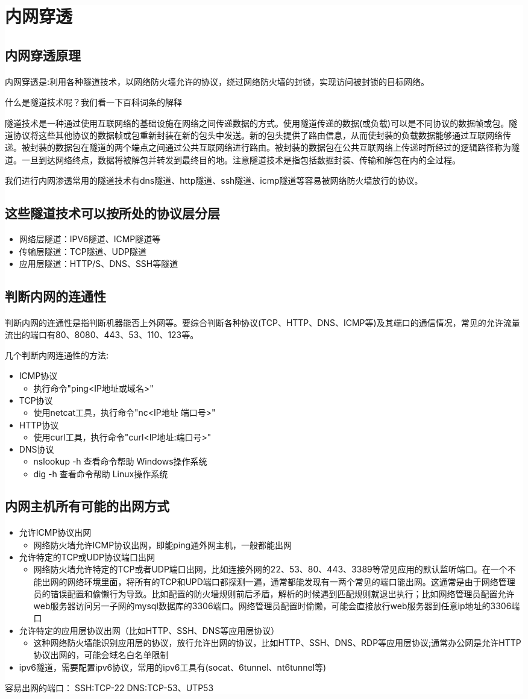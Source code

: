 # 内网穿透

## 内网穿透原理

内网穿透是:利用各种隧道技术，以网络防火墙允许的协议，绕过网络防火墙的封锁，实现访问被封锁的目标网络。

什么是隧道技术呢？我们看一下百科词条的解释

隧道技术是一种通过使用互联网络的基础设施在网络之间传递数据的方式。使用隧道传递的数据(或负载)可以是不同协议的数据帧或包。隧道协议将这些其他协议的数据帧或包重新封装在新的包头中发送。新的包头提供了路由信息，从而使封装的负载数据能够通过互联网络传递。被封装的数据包在隧道的两个端点之间通过公共互联网络进行路由。被封装的数据包在公共互联网络上传递时所经过的逻辑路径称为隧道。一旦到达网络终点，数据将被解包并转发到最终目的地。注意隧道技术是指包括数据封装、传输和解包在内的全过程。

我们进行内网渗透常用的隧道技术有dns隧道、http隧道、ssh隧道、icmp隧道等容易被网络防火墙放行的协议。

## 这些隧道技术可以按所处的协议层分层

- 网络层隧道：IPV6隧道、ICMP隧道等
- 传输层隧道：TCP隧道、UDP隧道
- 应用层隧道：HTTP/S、DNS、SSH等隧道

## 判断内网的连通性

判断内网的连通性是指判断机器能否上外网等。要综合判断各种协议(TCP、HTTP、DNS、ICMP等)及其端口的通信情况，常见的允许流量流出的端口有80、8080、443、53、110、123等。

几个判断内网连通性的方法:

- ICMP协议
  - 执行命令"ping<IP地址或域名>"
- TCP协议
  - 使用netcat工具，执行命令"nc<IP地址 端口号>"
- HTTP协议
  - 使用curl工具，执行命令"curl<IP地址:端口号>"
- DNS协议
  - nslookup -h 查看命令帮助 Windows操作系统
  - dig -h 查看命令帮助 Linux操作系统

## 内网主机所有可能的出网方式

- 允许ICMP协议出网
  - 网络防火墙允许ICMP协议出网，即能ping通外网主机，一般都能出网
- 允许特定的TCP或UDP协议端口出网
  - 网络防火墙允许特定的TCP或者UDP端口出网，比如连接外网的22、53、80、443、3389等常见应用的默认监听端口。在一个不能出网的网络环境里面，将所有的TCP和UPD端口都探测一遍，通常都能发现有一两个常见的端口能出网。这通常是由于网络管理员的错误配置和偷懒行为导致。比如配置的防火墙规则前后矛盾，解析的时候遇到匹配规则就退出执行；比如网络管理员配置允许web服务器访问另一子网的mysql数据库的3306端口。网络管理员配置时偷懒，可能会直接放行web服务器到任意ip地址的3306端口
- 允许特定的应用层协议出网（比如HTTP、SSH、DNS等应用层协议）
  - 这种网络防火墙能识别应用层的协议，放行允许出网的协议，比如HTTP、SSH、DNS、RDP等应用层协议;通常办公网是允许HTTP协议出网的，可能会域名白名单限制
- ipv6隧道，需要配置ipv6协议，常用的ipv6工具有(socat、6tunnel、nt6tunnel等)

容易出网的端口：
  SSH:TCP-22
  DNS:TCP-53、UTP53
